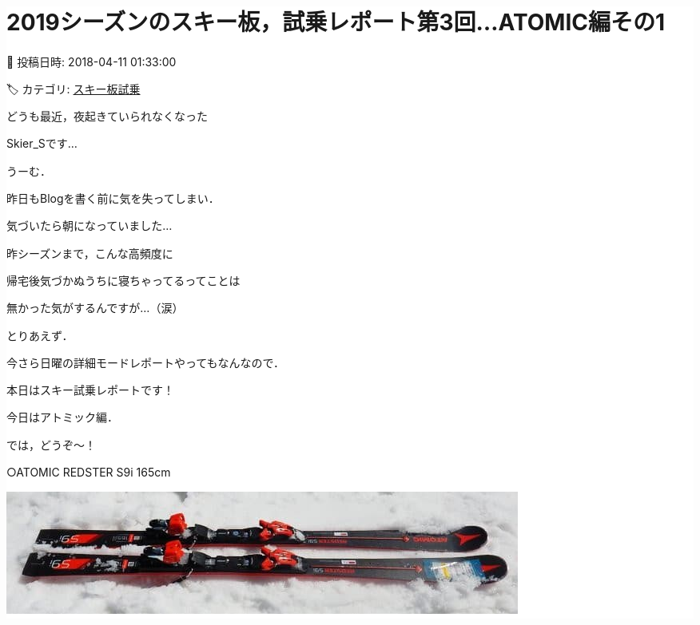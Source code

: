 # 2019シーズンのスキー板，試乗レポート第3回…ATOMIC編その1

📅 投稿日時: 2018-04-11 01:33:00

🏷️ カテゴリ: [スキー板試乗](c0bd8048615710cee890e403a36cc9a2b.md)

どうも最近，夜起きていられなくなった


Skier_Sです…





うーむ．


昨日もBlogを書く前に気を失ってしまい．


気づいたら朝になっていました…


昨シーズンまで，こんな高頻度に


帰宅後気づかぬうちに寝ちゃってるってことは


無かった気がするんですが…（涙）





とりあえず．


今さら日曜の詳細モードレポートやってもなんなので．


本日はスキー試乗レポートです！





今日はアトミック編．


では，どうぞ～！[]()





○ATOMIC REDSTER S9i 165cm







![1f69aa0679b9e3ced7198d1653f61e9a.jpg](images/1f69aa0679b9e3ced7198d1653f61e9a.jpg)
